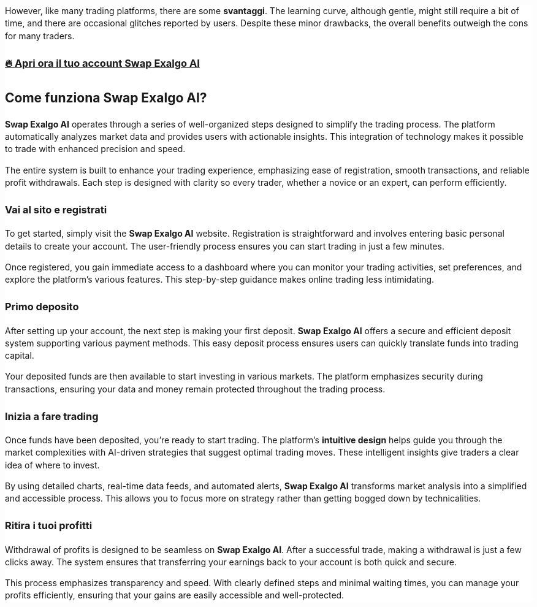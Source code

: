However, like many trading platforms, there are some **svantaggi**. The learning curve, although gentle, might still require a bit of time, and there are occasional glitches reported by users. Despite these minor drawbacks, the overall benefits outweigh the cons for many traders.

### [🔥 Apri ora il tuo account Swap Exalgo AI](https://abroadview.org/swap-exalgo-ai/)
## Come funziona Swap Exalgo AI?  
**Swap Exalgo AI** operates through a series of well-organized steps designed to simplify the trading process. The platform automatically analyzes market data and provides users with actionable insights. This integration of technology makes it possible to trade with enhanced precision and speed.  

The entire system is built to enhance your trading experience, emphasizing ease of registration, smooth transactions, and reliable profit withdrawals. Each step is designed with clarity so every trader, whether a novice or an expert, can perform efficiently.

### Vai al sito e registrati  
To get started, simply visit the **Swap Exalgo AI** website. Registration is straightforward and involves entering basic personal details to create your account. The user-friendly process ensures you can start trading in just a few minutes.  

Once registered, you gain immediate access to a dashboard where you can monitor your trading activities, set preferences, and explore the platform’s various features. This step-by-step guidance makes online trading less intimidating.

### Primo deposito  
After setting up your account, the next step is making your first deposit. **Swap Exalgo AI** offers a secure and efficient deposit system supporting various payment methods. This easy deposit process ensures users can quickly translate funds into trading capital.  

Your deposited funds are then available to start investing in various markets. The platform emphasizes security during transactions, ensuring your data and money remain protected throughout the trading process.

### Inizia a fare trading  
Once funds have been deposited, you’re ready to start trading. The platform’s **intuitive design** helps guide you through the market complexities with AI-driven strategies that suggest optimal trading moves. These intelligent insights give traders a clear idea of where to invest.  

By using detailed charts, real-time data feeds, and automated alerts, **Swap Exalgo AI** transforms market analysis into a simplified and accessible process. This allows you to focus more on strategy rather than getting bogged down by technicalities.

### Ritira i tuoi profitti  
Withdrawal of profits is designed to be seamless on **Swap Exalgo AI**. After a successful trade, making a withdrawal is just a few clicks away. The system ensures that transferring your earnings back to your account is both quick and secure.  

This process emphasizes transparency and speed. With clearly defined steps and minimal waiting times, you can manage your profits efficiently, ensuring that your gains are easily accessible and well-protected.
